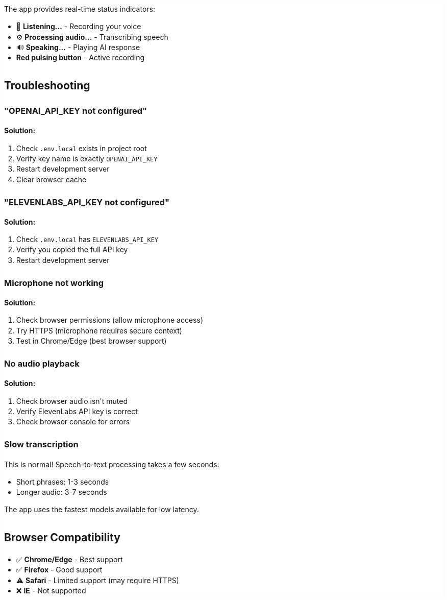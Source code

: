 The app provides real-time status indicators:

- 🎤 **Listening...** - Recording your voice
- ⚙️ **Processing audio...** - Transcribing speech
- 🔊 **Speaking...** - Playing AI response
- **Red pulsing button** - Active recording

## Troubleshooting

### "OPENAI_API_KEY not configured"

**Solution:**
1. Check `.env.local` exists in project root
2. Verify key name is exactly `OPENAI_API_KEY`
3. Restart development server
4. Clear browser cache

### "ELEVENLABS_API_KEY not configured"

**Solution:**
1. Check `.env.local` has `ELEVENLABS_API_KEY`
2. Verify you copied the full API key
3. Restart development server

### Microphone not working

**Solution:**
1. Check browser permissions (allow microphone access)
2. Try HTTPS (microphone requires secure context)
3. Test in Chrome/Edge (best browser support)

### No audio playback

**Solution:**
1. Check browser audio isn't muted
2. Verify ElevenLabs API key is correct
3. Check browser console for errors

### Slow transcription

This is normal! Speech-to-text processing takes a few seconds:
- Short phrases: 1-3 seconds
- Longer audio: 3-7 seconds

The app uses the fastest models available for low latency.

## Browser Compatibility

- ✅ **Chrome/Edge** - Best support
- ✅ **Firefox** - Good support
- ⚠️ **Safari** - Limited support (may require HTTPS)
- ❌ **IE** - Not supported
